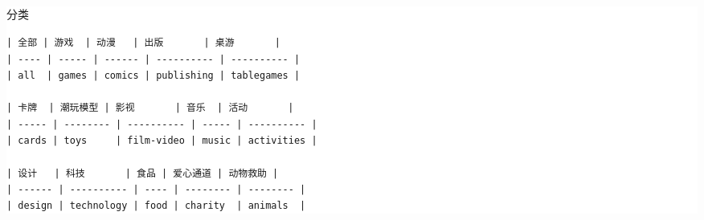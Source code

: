 <Route namespace="modian" :data='{"path":"/zhongchou/:category?/:sort?/:status?","categories":["shopping"],"example":"/modian/zhongchou","parameters":{"category":"分类，见下表，默认为全部","sort":"排序，见下表，默认为最新上线","status":"状态，见下表，默认为全部"},"name":"众筹","maintainers":["nczitzk"],"description":"分类\n\n    | 全部 | 游戏  | 动漫   | 出版       | 桌游       |\n    | ---- | ----- | ------ | ---------- | ---------- |\n    | all  | games | comics | publishing | tablegames |\n\n    | 卡牌  | 潮玩模型 | 影视       | 音乐  | 活动       |\n    | ----- | -------- | ---------- | ----- | ---------- |\n    | cards | toys     | film-video | music | activities |\n\n    | 设计   | 科技       | 食品 | 爱心通道 | 动物救助 |\n    | ------ | ---------- | ---- | -------- | -------- |\n    | design | technology | food | charity  | animals  |\n\n    | 个人愿望 | 其他   |\n    | -------- | ------ |\n    | wishes   | others |\n\n    排序\n\n    | 最新上线  | 金额最高   | 评论最多     |\n    | --------- | ---------- | ------------ |\n    | top_time | top_money | top_comment |\n\n    状态\n\n    | 全部 | 创意 | 预热    | 众筹中 | 众筹成功 |\n    | ---- | ---- | ------- | ------ | -------- |\n    | all  | idea | preheat | going  | success  |","radar":[{"source":["zhongchou.modian.com/:category/:sort/:status"]}],"location":"zhongchou.ts"}' :test='{"code":1,"message":"AssertionError: expected -1854407149 to be greater than -432000000\n    at checkDate (/home/runner/work/RSSHub/RSSHub/lib/routes.test.ts:35:46)\n    at checkRSS (/home/runner/work/RSSHub/RSSHub/lib/routes.test.ts:61:13)\n    at processTicksAndRejections (node:internal/process/task_queues:95:5)\n    at /home/runner/work/RSSHub/RSSHub/lib/routes.test.ts:80:17\n    at runTest (file:///home/runner/work/RSSHub/RSSHub/node_modules/.pnpm/@vitest+runner@2.0.5/node_modules/@vitest/runner/dist/index.js:960:11)\n    at async Promise.all (index 1105)\n    at runSuite (file:///home/runner/work/RSSHub/RSSHub/node_modules/.pnpm/@vitest+runner@2.0.5/node_modules/@vitest/runner/dist/index.js:1102:13)\n    at runSuite (file:///home/runner/work/RSSHub/RSSHub/node_modules/.pnpm/@vitest+runner@2.0.5/node_modules/@vitest/runner/dist/index.js:1116:15)\n    at runFiles (file:///home/runner/work/RSSHub/RSSHub/node_modules/.pnpm/@vitest+runner@2.0.5/node_modules/@vitest/runner/dist/index.js:1173:5)\n    at startTests (file:///home/runner/work/RSSHub/RSSHub/node_modules/.pnpm/@vitest+runner@2.0.5/node_modules/@vitest/runner/dist/index.js:1182:3)\n    at file:///home/runner/work/RSSHub/RSSHub/node_modules/.pnpm/vitest@2.0.5_@types+node@22.7.5_jsdom@25.0.1_bufferutil@4.0.8_utf-8-validate@5.0.10_/node_modules/vitest/dist/chunks/runBaseTests.CyvqmuC9.js:130:11\n    at withEnv (file:///home/runner/work/RSSHub/RSSHub/node_modules/.pnpm/vitest@2.0.5_@types+node@22.7.5_jsdom@25.0.1_bufferutil@4.0.8_utf-8-validate@5.0.10_/node_modules/vitest/dist/chunks/runBaseTests.CyvqmuC9.js:94:5)\n    at run (file:///home/runner/work/RSSHub/RSSHub/node_modules/.pnpm/vitest@2.0.5_@types+node@22.7.5_jsdom@25.0.1_bufferutil@4.0.8_utf-8-validate@5.0.10_/node_modules/vitest/dist/chunks/runBaseTests.CyvqmuC9.js:116:3)\n    at runBaseTests (file:///home/runner/work/RSSHub/RSSHub/node_modules/.pnpm/vitest@2.0.5_@types+node@22.7.5_jsdom@25.0.1_bufferutil@4.0.8_utf-8-validate@5.0.10_/node_modules/vitest/dist/chunks/base.CC5R_kgU.js:31:3)\n    at ForksBaseWorker.executeTests (file:///home/runner/work/RSSHub/RSSHub/node_modules/.pnpm/vitest@2.0.5_@types+node@22.7.5_jsdom@25.0.1_bufferutil@4.0.8_utf-8-validate@5.0.10_/node_modules/vitest/dist/workers/forks.js:25:7)\n    at execute (file:///home/runner/work/RSSHub/RSSHub/node_modules/.pnpm/vitest@2.0.5_@types+node@22.7.5_jsdom@25.0.1_bufferutil@4.0.8_utf-8-validate@5.0.10_/node_modules/vitest/dist/worker.js:115:5)"}' />

分类

    | 全部 | 游戏  | 动漫   | 出版       | 桌游       |
    | ---- | ----- | ------ | ---------- | ---------- |
    | all  | games | comics | publishing | tablegames |

    | 卡牌  | 潮玩模型 | 影视       | 音乐  | 活动       |
    | ----- | -------- | ---------- | ----- | ---------- |
    | cards | toys     | film-video | music | activities |

    | 设计   | 科技       | 食品 | 爱心通道 | 动物救助 |
    | ------ | ---------- | ---- | -------- | -------- |
    | design | technology | food | charity  | animals  |
